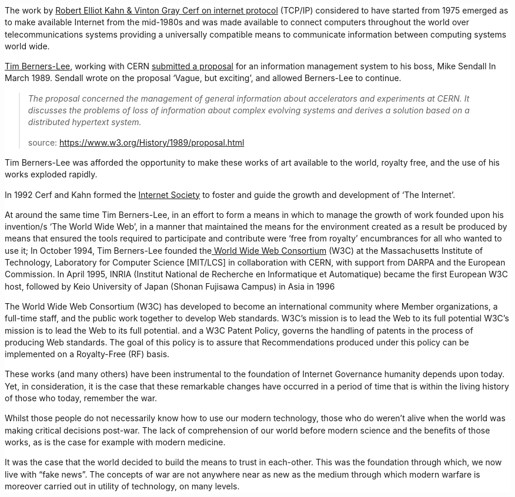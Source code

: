 <span style="font-weight: 400;">The work by [Robert Elliot Kahn &amp; Vinton Gray Cerf on internet protocol](https://www.internetsociety.org/wp-content/uploads/2017/09/ISOC-History-of-the-Internet_1997.pdf) (TCP/IP) considered to have started from 1975 emerged as to make available Internet from the mid-1980s and was made available to connect computers throughout the world over telecommunications systems providing a universally compatible means to communicate information between computing systems world wide. </span>

<span style="font-weight: 400;">[Tim Berners-Lee](https://en.wikipedia.org/wiki/Tim_Berners-Lee), working with CERN [submitted a proposal](http://info.cern.ch/Proposal.html) for an information management system to his boss, Mike Sendall In March 1989. Sendall wrote on the proposal ‘Vague, but exciting’, and allowed Berners-Lee to continue.</span><span style="font-weight: 400;"> </span>

> *<span style="font-weight: 400;">The proposal concerned the management of general information about accelerators and experiments at CERN. It discusses the problems of loss of information about complex evolving systems and derives a solution based on a distributed hypertext system.</span>*
> 
> source: https://www.w3.org/History/1989/proposal.html

<span style="font-weight: 400;">Tim Berners-Lee was afforded the opportunity to make these works of art available to the world, royalty free, and the use of his works exploded rapidly. </span>

<span style="font-weight: 400;">In 1992 Cerf and Kahn formed the [Internet Society](https://en.wikipedia.org/wiki/Internet_Society) to foster and guide the growth and development of ‘The Internet’. </span>

<span style="font-weight: 400;">At around the same time Tim Berners-Lee, in an effort to form a means in which to manage the growth of work founded upon his invention/s ‘The World Wide Web’, in a manner that maintained the means for the environment created as a result be produced by means that ensured the tools required to participate and contribute were ‘free from royalty’ encumbrances for all who wanted to use it; In October 1994, Tim Berners-Lee founded the[ World Wide Web Consortium](https://www.w3.org/wiki/The_history_of_the_Web) (W3C) at the Massachusetts Institute of Technology, Laboratory for Computer Science \[MIT/LCS\] in collaboration with CERN, with support from DARPA and the European Commission. In April 1995, INRIA (Institut National de Recherche en Informatique et Automatique) became the first European W3C host, followed by Keio University of Japan (Shonan Fujisawa Campus) in Asia in 1996</span>

<span style="font-weight: 400;">The World Wide Web Consortium (W3C) has developed to become an international community where Member organizations, a full-time staff, and the public work together to develop Web standards. W3C’s mission is to lead the Web to its full potential W3C’s mission is to lead the Web to its full potential.</span><span style="font-weight: 400;"> and a W3C Patent Policy, governs the handling of patents in the process of producing Web standards. The goal of this policy is to assure that Recommendations produced under this policy can be implemented on a Royalty-Free (RF) basis. </span>

<span style="font-weight: 400;">These works (and many others) have been instrumental to the foundation of Internet Governance</span><span style="font-weight: 400;"> humanity depends upon today. Yet, in consideration, it is the case that these remarkable changes have occurred in a period of time that is within the living history of those who today, remember the war.</span>

Whilst those people do not necessarily know how to use our modern technology, those who do weren’t alive when the world was making critical decisions post-war. The lack of comprehension of our world before modern science and the benefits of those works, as is the case for example with modern medicine.

It was the case that the world decided to build the means to trust in each-other. This was the foundation through which, we now live with “fake news”. The concepts of war are not anywhere near as new as the medium through which modern warfare is moreover carried out in utility of technology, on many levels.
